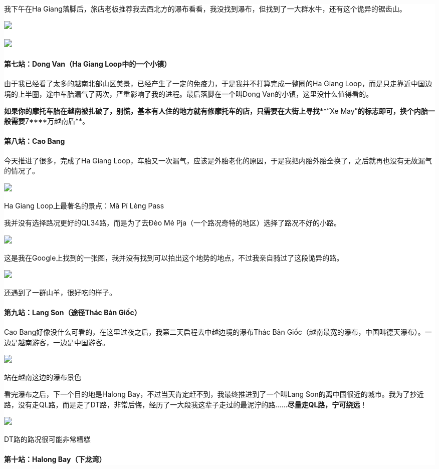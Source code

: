 我下午在Ha Giang落脚后，旅店老板推荐我去西北方的瀑布看看，我没找到瀑布，但找到了一大群水牛，还有这个诡异的锯齿山。

![](img/79a7323bff056cf3fba4ada7f5b94415.png)



![](img/13ce760b8b4e50980a5855eed2169411.png)



#### 第七站：Dong Van（Ha Giang Loop中的一个小镇）

由于我已经看了太多的越南北部山区美景，已经产生了一定的免疫力，于是我并不打算完成一整圈的Ha Giang Loop，而是只走靠近中国边境的上半圈，途中车胎漏气了两次，严重影响了我的进程。最后落脚在一个叫Dong Van的小镇，这里没什么值得看的。

**如果你的摩托车胎在越南被扎破了，别慌，基本有人住的地方就有修摩托车的店，只需要在大街上寻找****”Xe May”****的标志即可，换个内胎一般需要****7****万越南盾**。

#### 第八站：Cao Bang

今天推进了很多，完成了Ha Giang Loop，车胎又一次漏气，应该是外胎老化的原因，于是我把内胎外胎全换了，之后就再也没有无故漏气的情况了。

![](img/df16b5c2d00a3efed6385e330ac178f6.png)



Ha Giang Loop上最著名的景点：Mã Pí Lèng Pass

我并没有选择路况更好的QL34路，而是为了去Đèo Mẻ Pja（一个路况奇特的地区）选择了路况不好的小路。

![](img/54b84a70f17705caed0d70f6f75a04ca.png)



这是我在Google上找到的一张图，我并没有找到可以拍出这个地势的地点，不过我亲自骑过了这段诡异的路。

![](img/90d30a10c5e93e58237d53b18d20e948.png)



还遇到了一群山羊，很好吃的样子。

#### 第九站：Lang Son（途径Thác Bản Giốc）

Cao Bang好像没什么可看的，在这里过夜之后，我第二天启程去中越边境的瀑布Thác Bản Giốc（越南最宽的瀑布，中国叫德天瀑布）。一边是越南游客，一边是中国游客。

![](img/cf869c3abecb5ecd30e76bd1b5430ad1.png)



站在越南这边的瀑布景色

看完瀑布之后，下一个目的地是Halong Bay，不过当天肯定赶不到，我最终推进到了一个叫Lang Son的离中国很近的城市。我为了抄近路，没有走QL路，而是走了DT路，非常后悔，经历了一大段我这辈子走过的最泥泞的路……**尽量走****QL****路，宁可绕远**！

![](img/a2cde5aeb1bed9cf1e52b07fb3ff5693.png)



DT路的路况很可能非常糟糕

#### 第十站：Halong Bay（下龙湾）
